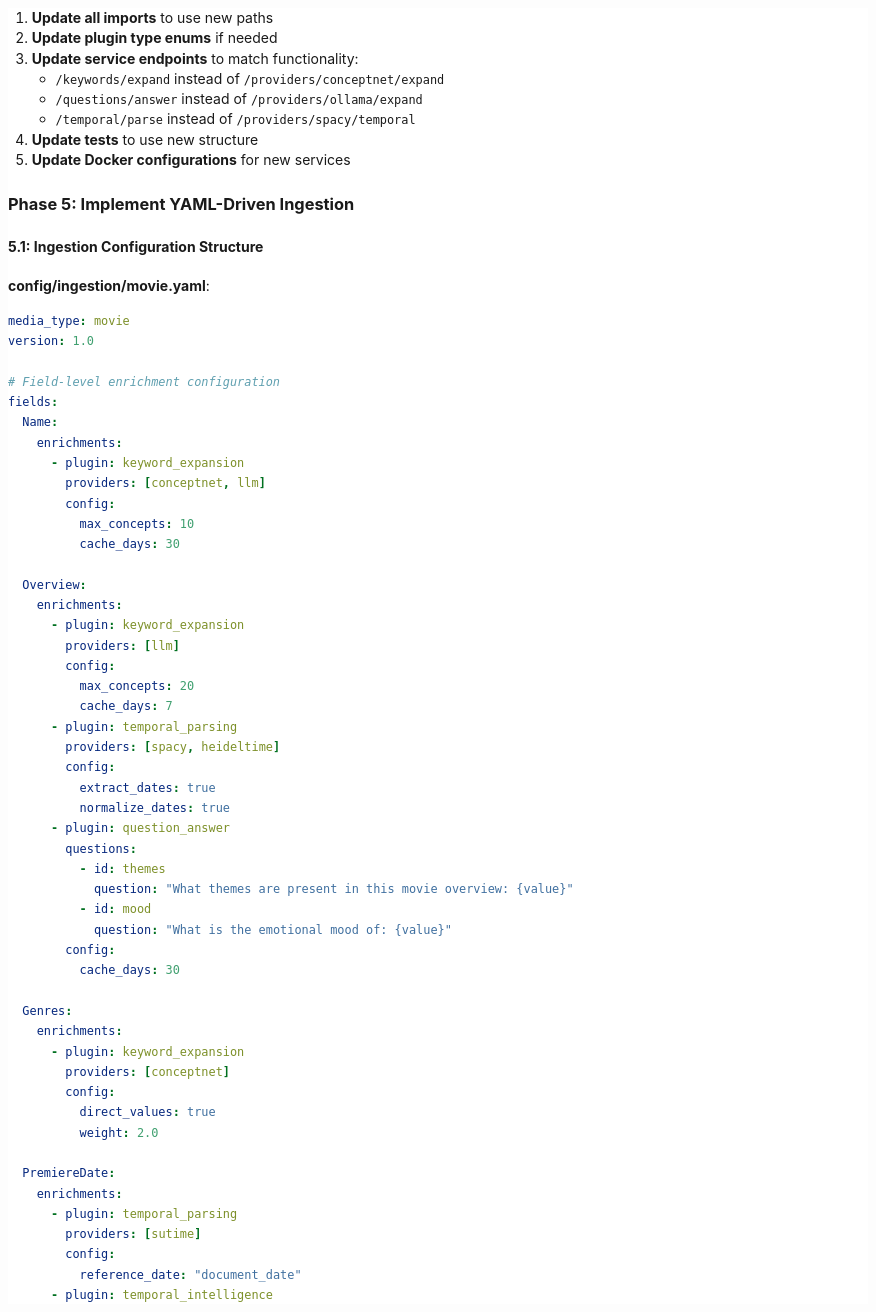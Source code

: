 1. **Update all imports** to use new paths
2. **Update plugin type enums** if needed
3. **Update service endpoints** to match functionality:
   - `/keywords/expand` instead of `/providers/conceptnet/expand`
   - `/questions/answer` instead of `/providers/ollama/expand`
   - `/temporal/parse` instead of `/providers/spacy/temporal`
4. **Update tests** to use new structure
5. **Update Docker configurations** for new services

### Phase 5: Implement YAML-Driven Ingestion

#### 5.1: Ingestion Configuration Structure

**config/ingestion/movie.yaml**:
```yaml
media_type: movie
version: 1.0

# Field-level enrichment configuration
fields:
  Name:
    enrichments:
      - plugin: keyword_expansion
        providers: [conceptnet, llm]
        config:
          max_concepts: 10
          cache_days: 30
  
  Overview:
    enrichments:
      - plugin: keyword_expansion
        providers: [llm]
        config:
          max_concepts: 20
          cache_days: 7
      - plugin: temporal_parsing
        providers: [spacy, heideltime]
        config:
          extract_dates: true
          normalize_dates: true
      - plugin: question_answer
        questions:
          - id: themes
            question: "What themes are present in this movie overview: {value}"
          - id: mood
            question: "What is the emotional mood of: {value}"
        config:
          cache_days: 30
  
  Genres:
    enrichments:
      - plugin: keyword_expansion
        providers: [conceptnet]
        config:
          direct_values: true
          weight: 2.0
  
  PremiereDate:
    enrichments:
      - plugin: temporal_parsing
        providers: [sutime]
        config:
          reference_date: "document_date"
      - plugin: temporal_intelligence
```